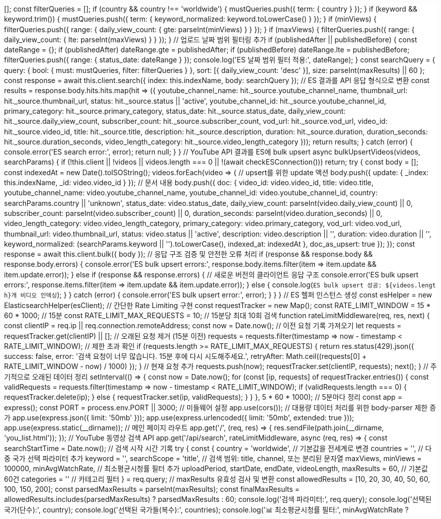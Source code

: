 []; const filterQueries = []; if (country && country !== 'worldwide') { mustQueries.push({ term: { country } }); } if (keyword && keyword.trim()) { mustQueries.push({ term: { keyword_normalized: keyword.toLowerCase() } }); } if (minViews) { filterQueries.push({ range: { daily_view_count: { gte: parseInt(minViews) } } }); } if (maxViews) { filterQueries.push({ range: { daily_view_count: { lte: parseInt(maxViews) } } }); } // 업로드 날짜 범위 필터링 추가 if (publishedAfter || publishedBefore) { const dateRange = {}; if (publishedAfter) dateRange.gte = publishedAfter; if (publishedBefore) dateRange.lte = publishedBefore; filterQueries.push({ range: { status_date: dateRange } }); console.log('ES 날짜 범위 필터 적용:', dateRange); } const searchQuery = { query: { bool: { must: mustQueries, filter: filterQueries } }, sort: [{ daily_view_count: 'desc' }], size: parseInt(maxResults) || 60 }; const response = await this.client.search({ index: this.indexName, body: searchQuery }); // ES 결과를 API 응답 형식으로 변환 const results = response.body.hits.hits.map(hit => ({ youtube_channel_name: hit._source.youtube_channel_name, thumbnail_url: hit._source.thumbnail_url, status: hit._source.status || 'active', youtube_channel_id: hit._source.youtube_channel_id, primary_category: hit._source.primary_category, status_date: hit._source.status_date, daily_view_count: hit._source.daily_view_count, subscriber_count: hit._source.subscriber_count, vod_url: hit._source.vod_url, video_id: hit._source.video_id, title: hit._source.title, description: hit._source.description, duration: hit._source.duration, duration_seconds: hit._source.duration_seconds, video_length_category: hit._source.video_length_category })); return results; } catch (error) { console.error('ES search error:', error); return null; } } // YouTube API 결과를 ES에 bulk upsert async bulkUpsertVideos(videos, searchParams) { if (!this.client || !videos || videos.length === 0 || !(await checkESConnection())) return; try { const body = []; const indexedAt = new Date().toISOString(); videos.forEach(video => { // upsert를 위한 update 액션 body.push({ update: { _index: this.indexName, _id: video.video_id } }); // 문서 내용 body.push({ doc: { video_id: video.video_id, title: video.title, youtube_channel_name: video.youtube_channel_name, youtube_channel_id: video.youtube_channel_id, country: searchParams.country || 'unknown', status_date: video.status_date, daily_view_count: parseInt(video.daily_view_count) || 0, subscriber_count: parseInt(video.subscriber_count) || 0, duration_seconds: parseInt(video.duration_seconds) || 0, video_length_category: video.video_length_category, primary_category: video.primary_category, vod_url: video.vod_url, thumbnail_url: video.thumbnail_url, status: video.status || 'active', description: video.description || '', duration: video.duration || '', keyword_normalized: (searchParams.keyword || '').toLowerCase(), indexed_at: indexedAt }, doc_as_upsert: true }); }); const response = await this.client.bulk({ body }); // 응답 구조 검증 및 안전한 오류 처리 if (response && response.body && response.body.errors) { console.error('ES bulk upsert errors:', response.body.items.filter(item => item.update && item.update.error)); } else if (response && response.errors) { // 새로운 버전의 클라이언트 응답 구조 console.error('ES bulk upsert errors:', response.items.filter(item => item.update && item.update.error)); } else { console.log(`ES bulk upsert 성공: ${videos.length}개 비디오 인덱싱`); } } catch (error) { console.error('ES bulk upsert error:', error); } } } // ES 헬퍼 인스턴스 생성 const esHelper = new ElasticsearchHelper(esClient); // 간단한 Rate Limiting 구현 const requestTracker = new Map(); const RATE_LIMIT_WINDOW = 15 * 60 * 1000; // 15분 const RATE_LIMIT_MAX_REQUESTS = 10; // 15분당 최대 10회 검색 function rateLimitMiddleware(req, res, next) { const clientIP = req.ip || req.connection.remoteAddress; const now = Date.now(); // 이전 요청 기록 가져오기 let requests = requestTracker.get(clientIP) || []; // 오래된 요청 제거 (15분 이전) requests = requests.filter(timestamp => now - timestamp < RATE_LIMIT_WINDOW); // 제한 초과 확인 if (requests.length >= RATE_LIMIT_MAX_REQUESTS) { return res.status(429).json({ success: false, error: '검색 요청이 너무 많습니다. 15분 후에 다시 시도해주세요.', retryAfter: Math.ceil((requests[0] + RATE_LIMIT_WINDOW - now) / 1000) }); } // 현재 요청 추가 requests.push(now); requestTracker.set(clientIP, requests); next(); } // 주기적으로 오래된 데이터 정리 setInterval(() => { const now = Date.now(); for (const [ip, requests] of requestTracker.entries()) { const validRequests = requests.filter(timestamp => now - timestamp < RATE_LIMIT_WINDOW); if (validRequests.length === 0) { requestTracker.delete(ip); } else { requestTracker.set(ip, validRequests); } } }, 5 * 60 * 1000); // 5분마다 정리 const app = express(); const PORT = process.env.PORT || 3000; // 미들웨어 설정 app.use(cors()); // 대용량 데이터 처리를 위한 body-parser 제한 증가 app.use(express.json({ limit: '50mb' })); app.use(express.urlencoded({ limit: '50mb', extended: true })); app.use(express.static(__dirname)); // 메인 페이지 라우트 app.get('/', (req, res) => { res.sendFile(path.join(__dirname, 'you_list.html')); }); // YouTube 동영상 검색 API app.get('/api/search', rateLimitMiddleware, async (req, res) => { const searchStartTime = Date.now(); // 검색 시작 시간 기록 try { const { country = 'worldwide', // 기본값을 전세계로 변경 countries = '', // 다중 국가 선택 파라미터 추가 keyword = '', searchScope = 'title', // 검색 범위: title, channel, 또는 분리된 문자열 maxViews, minViews = 100000, minAvgWatchRate, // 최소평균시청률 필터 추가 uploadPeriod, startDate, endDate, videoLength, maxResults = 60, // 기본값 60건 categories = '' // 카테고리 필터 } = req.query; // maxResults 유효성 검사 및 변환 const allowedResults = [10, 20, 30, 40, 50, 60, 100, 150, 200]; const parsedMaxResults = parseInt(maxResults); const finalMaxResults = allowedResults.includes(parsedMaxResults) ? parsedMaxResults : 60; console.log('검색 파라미터:', req.query); console.log('선택된 국가(단수):', country); console.log('선택된 국가들(복수):', countries); console.log('📊 최소평균시청률 필터:', minAvgWatchRate ?